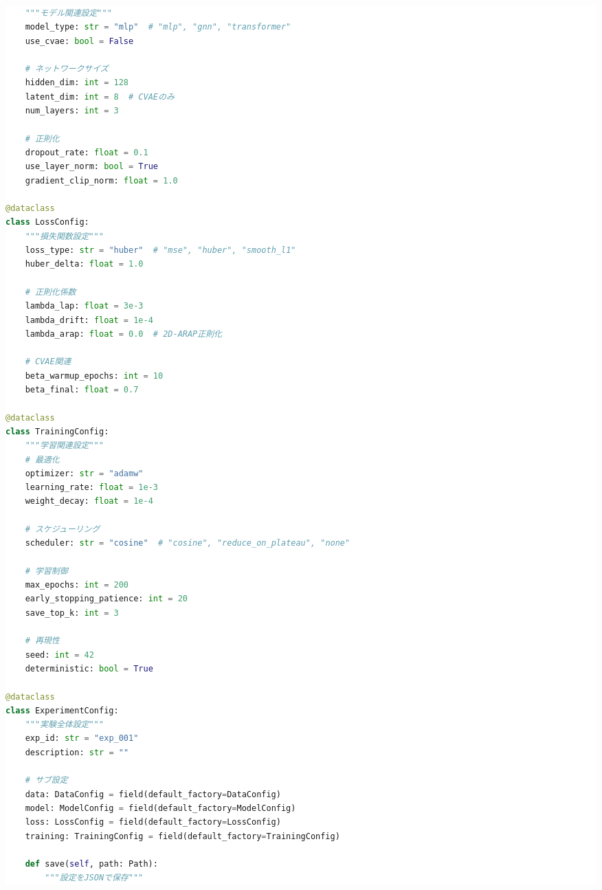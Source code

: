 ```python
    """モデル関連設定"""
    model_type: str = "mlp"  # "mlp", "gnn", "transformer"
    use_cvae: bool = False

    # ネットワークサイズ
    hidden_dim: int = 128
    latent_dim: int = 8  # CVAEのみ
    num_layers: int = 3

    # 正則化
    dropout_rate: float = 0.1
    use_layer_norm: bool = True
    gradient_clip_norm: float = 1.0

@dataclass
class LossConfig:
    """損失関数設定"""
    loss_type: str = "huber"  # "mse", "huber", "smooth_l1"
    huber_delta: float = 1.0

    # 正則化係数
    lambda_lap: float = 3e-3
    lambda_drift: float = 1e-4
    lambda_arap: float = 0.0  # 2D-ARAP正則化

    # CVAE関連
    beta_warmup_epochs: int = 10
    beta_final: float = 0.7

@dataclass
class TrainingConfig:
    """学習関連設定"""
    # 最適化
    optimizer: str = "adamw"
    learning_rate: float = 1e-3
    weight_decay: float = 1e-4

    # スケジューリング
    scheduler: str = "cosine"  # "cosine", "reduce_on_plateau", "none"

    # 学習制御
    max_epochs: int = 200
    early_stopping_patience: int = 20
    save_top_k: int = 3

    # 再現性
    seed: int = 42
    deterministic: bool = True

@dataclass
class ExperimentConfig:
    """実験全体設定"""
    exp_id: str = "exp_001"
    description: str = ""

    # サブ設定
    data: DataConfig = field(default_factory=DataConfig)
    model: ModelConfig = field(default_factory=ModelConfig)
    loss: LossConfig = field(default_factory=LossConfig)
    training: TrainingConfig = field(default_factory=TrainingConfig)

    def save(self, path: Path):
        """設定をJSONで保存"""
```